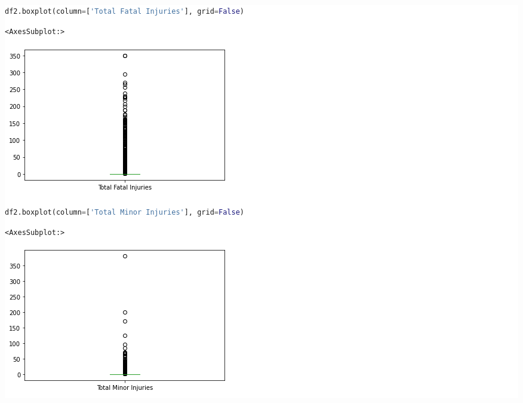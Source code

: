 


```python
df2.boxplot(column=['Total Fatal Injuries'], grid=False)
```




    <AxesSubplot:>




    
![png](output_37_1.png)
    



```python
df2.boxplot(column=['Total Minor Injuries'], grid=False)
```




    <AxesSubplot:>




    
![png](output_38_1.png)
    

